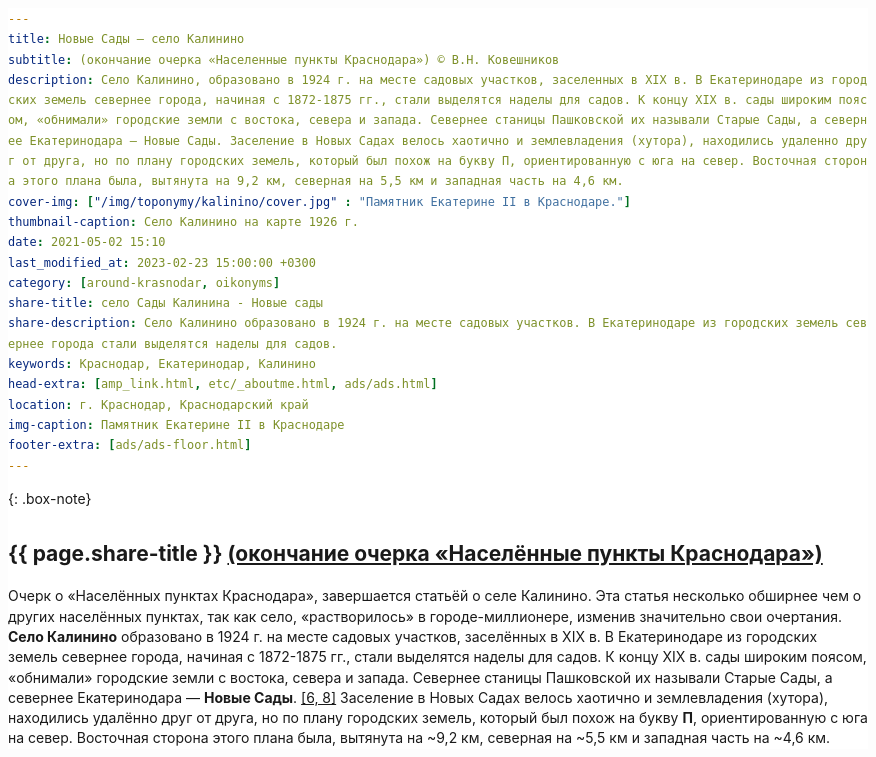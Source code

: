 ```yaml
---
title: Новые Сады — село Калинино
subtitle: (окончание очерка «Населенные пункты Краснодара») © В.Н. Ковешников
description: Село Калинино, образовано в 1924 г. на месте садовых участков, заселенных в ХIХ в. В Екатеринодаре из городских земель севернее города, начиная с 1872-1875 гг., стали выделятся наделы для садов. К концу ХIХ в. сады широким поясом, «обнимали» городские земли с востока, севера и запада. Севернее станицы Пашковской их называли Старые Сады, а севернее Екатеринодара — Новые Сады. Заселение в Новых Садах велось хаотично и землевладения (хутора), находились удаленно друг от друга, но по плану городских земель, который был похож на букву П, ориентированную с юга на север. Восточная сторона этого плана была, вытянута на 9,2 км, северная на 5,5 км и западная часть на 4,6 км.
cover-img: ["/img/toponymy/kalinino/cover.jpg" : "Памятник Екатерине II в Краснодаре."]
thumbnail-caption: Село Калинино на карте 1926 г.
date: 2021-05-02 15:10
last_modified_at: 2023-02-23 15:00:00 +0300
category: [around-krasnodar, oikonyms]
share-title: село Сады Калинина - Новые сады
share-description: Село Калинино образовано в 1924 г. на месте садовых участков. В Екатеринодаре из городских земель севернее города стали выделятся наделы для садов.
keywords: Краснодар, Екатеринодар, Калинино
head-extra: [amp_link.html, etc/_aboutme.html, ads/ads.html]
location: г. Краснодар, Краснодарский край
img-caption: Памятник Екатерине II в Краснодаре
footer-extra: [ads/ads-floor.html]
---
```

{: .box-note}
## {{ page.share-title }} [(окончание очерка «Населённые пункты Краснодара»)](/toponymy/krasnodar/)

Очерк о «Населённых пунктах Краснодара», завершается статьёй о селе Калинино. Эта статья несколько обширнее чем о других населённых пунктах, так как село, «растворилось» в городе-миллионере, изменив значительно свои очертания. **Село Калинино** образовано в 1924 г. на месте садовых участков, заселённых в ХIХ в. В Екатеринодаре из городских земель севернее города, начиная с 1872-1875 гг., стали выделятся наделы для садов. К концу ХIХ в. сады широким поясом, «обнимали» городские земли с востока, севера и запада. Севернее станицы Пашковской их называли Старые Сады, а севернее Екатеринодара — **Новые Сады**. [[6, 8]](#t14-[6]) Заселение в Новых Садах велось хаотично и землевладения (хутора), находились удалённо друг от друга, но по плану городских земель, который был похож на букву **П**, ориентированную с юга на север. Восточная сторона этого плана была, вытянута на \~9,2 км, северная на \~5,5 км и западная часть на \~4,6 км.

<figure>